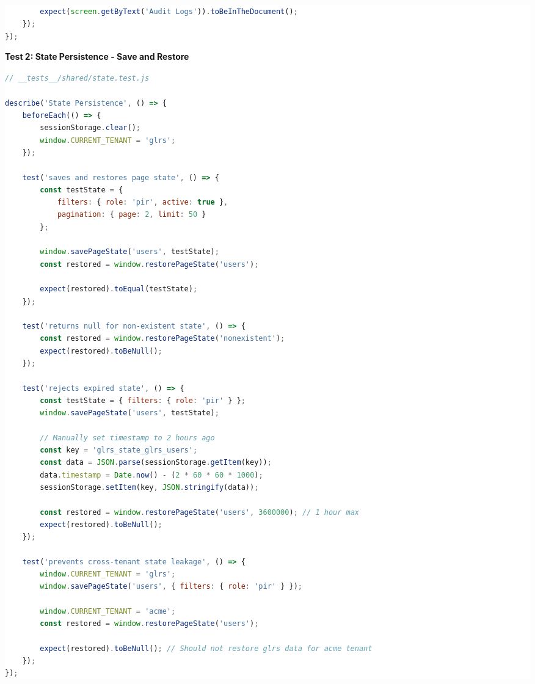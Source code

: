 ```javascript
        expect(screen.getByText('Audit Logs')).toBeInTheDocument();
    });
});
```

**Test 2: State Persistence - Save and Restore**

```javascript
// __tests__/shared/state.test.js

describe('State Persistence', () => {
    beforeEach(() => {
        sessionStorage.clear();
        window.CURRENT_TENANT = 'glrs';
    });

    test('saves and restores page state', () => {
        const testState = {
            filters: { role: 'pir', active: true },
            pagination: { page: 2, limit: 50 }
        };

        window.savePageState('users', testState);
        const restored = window.restorePageState('users');

        expect(restored).toEqual(testState);
    });

    test('returns null for non-existent state', () => {
        const restored = window.restorePageState('nonexistent');
        expect(restored).toBeNull();
    });

    test('rejects expired state', () => {
        const testState = { filters: { role: 'pir' } };
        window.savePageState('users', testState);

        // Manually set timestamp to 2 hours ago
        const key = 'glrs_state_glrs_users';
        const data = JSON.parse(sessionStorage.getItem(key));
        data.timestamp = Date.now() - (2 * 60 * 60 * 1000);
        sessionStorage.setItem(key, JSON.stringify(data));

        const restored = window.restorePageState('users', 3600000); // 1 hour max
        expect(restored).toBeNull();
    });

    test('prevents cross-tenant state leakage', () => {
        window.CURRENT_TENANT = 'glrs';
        window.savePageState('users', { filters: { role: 'pir' } });

        window.CURRENT_TENANT = 'acme';
        const restored = window.restorePageState('users');

        expect(restored).toBeNull(); // Should not restore glrs data for acme tenant
    });
});
```
